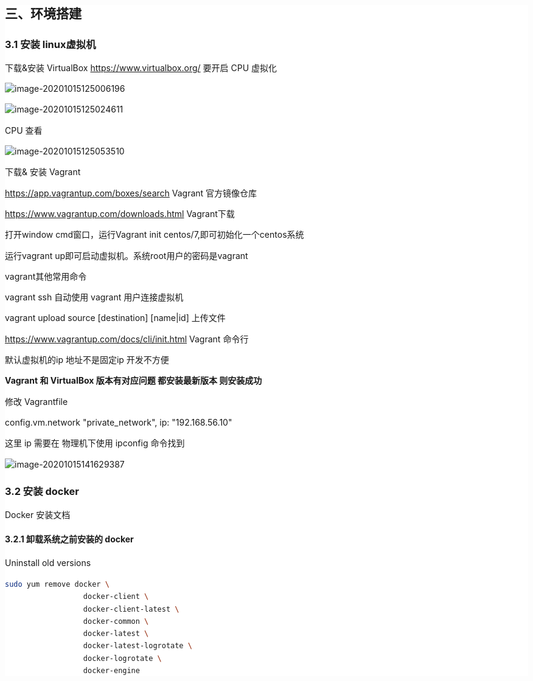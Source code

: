 ## 三、环境搭建

### 3.1 安装 linux虚拟机

下载&安装 VirtualBox https://www.virtualbox.org/  要开启 CPU 虚拟化

![image-20201015125006196](/image-20201015125006196.png)

![image-20201015125024611](/image-20201015125024611.png)

CPU 查看

![image-20201015125053510](/image-20201015125053510.png)

下载& 安装 Vagrant 

https://app.vagrantup.com/boxes/search Vagrant 官方镜像仓库

https://www.vagrantup.com/downloads.html Vagrant下载

打开window cmd窗口，运行Vagrant init centos/7,即可初始化一个centos系统

运行vagrant up即可启动虚拟机。系统root用户的密码是vagrant

vagrant其他常用命令

vagrant ssh 自动使用 vagrant 用户连接虚拟机

vagrant upload source [destination] [name|id] 上传文件

https://www.vagrantup.com/docs/cli/init.html Vagrant 命令行

默认虚拟机的ip 地址不是固定ip 开发不方便

**Vagrant 和 VirtualBox 版本有对应问题  都安装最新版本 则安装成功**

修改 Vagrantfile

  config.vm.network "private_network", ip: "192.168.56.10"

这里 ip 需要在 物理机下使用 ipconfig 命令找到

![image-20201015141629387](/image-20201015141629387.png)



### 3.2 安装 docker

Docker 安装文档



#### 3.2.1 卸载系统之前安装的 docker

Uninstall old versions

```bash
sudo yum remove docker \
                  docker-client \
                  docker-client-latest \
                  docker-common \
                  docker-latest \
                  docker-latest-logrotate \
                  docker-logrotate \
                  docker-engine
```
